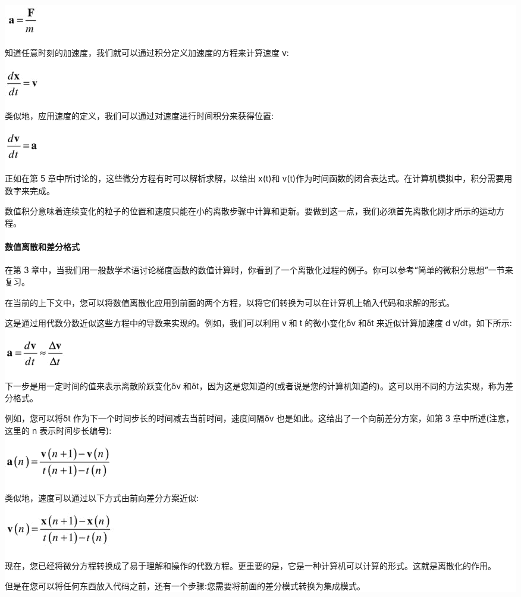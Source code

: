 ![A978-1-4302-6338-8_14_Figa_HTML.jpg](img/A978-1-4302-6338-8_14_Figa_HTML.jpg)

知道任意时刻的加速度，我们就可以通过积分定义加速度的方程来计算速度 v:

![A978-1-4302-6338-8_14_Figb_HTML.jpg](img/A978-1-4302-6338-8_14_Figb_HTML.jpg)

类似地，应用速度的定义，我们可以通过对速度进行时间积分来获得位置:

![A978-1-4302-6338-8_14_Figc_HTML.jpg](img/A978-1-4302-6338-8_14_Figc_HTML.jpg)

正如在第 5 章中所讨论的，这些微分方程有时可以解析求解，以给出 x(t)和 v(t)作为时间函数的闭合表达式。在计算机模拟中，积分需要用数字来完成。

数值积分意味着连续变化的粒子的位置和速度只能在小的离散步骤中计算和更新。要做到这一点，我们必须首先离散化刚才所示的运动方程。

#### 数值离散和差分格式

在第 3 章中，当我们用一般数学术语讨论梯度函数的数值计算时，你看到了一个离散化过程的例子。你可以参考“简单的微积分思想”一节来复习。

在当前的上下文中，您可以将数值离散化应用到前面的两个方程，以将它们转换为可以在计算机上输入代码和求解的形式。

这是通过用代数分数近似这些方程中的导数来实现的。例如，我们可以利用 v 和 t 的微小变化δv 和δt 来近似计算加速度 d v/dt，如下所示:

![A978-1-4302-6338-8_14_Figd_HTML.jpg](img/A978-1-4302-6338-8_14_Figd_HTML.jpg)

下一步是用一定时间的值来表示离散阶跃变化δv 和δt，因为这是您知道的(或者说是您的计算机知道的)。这可以用不同的方法实现，称为差分格式。

例如，您可以将δt 作为下一个时间步长的时间减去当前时间，速度间隔δv 也是如此。这给出了一个向前差分方案，如第 3 章中所述(注意，这里的 n 表示时间步长编号):

![A978-1-4302-6338-8_14_Fige_HTML.jpg](img/A978-1-4302-6338-8_14_Fige_HTML.jpg)

类似地，速度可以通过以下方式由前向差分方案近似:

![A978-1-4302-6338-8_14_Figf_HTML.jpg](img/A978-1-4302-6338-8_14_Figf_HTML.jpg)

现在，您已经将微分方程转换成了易于理解和操作的代数方程。更重要的是，它是一种计算机可以计算的形式。这就是离散化的作用。

但是在您可以将任何东西放入代码之前，还有一个步骤:您需要将前面的差分模式转换为集成模式。
